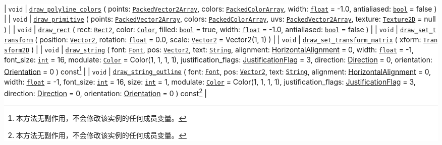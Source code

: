 | `void`                                | [`draw_polyline_colors`](class_canvasitemmd#class_canvasitem_method_draw_polyline_colors) ( points: [`PackedVector2Array`](class_packedvector2array.md), colors: [`PackedColorArray`](class_packedcolorarray.md), width: [`float`](class_float.md) = -1.0, antialiased: [`bool`](class_bool.md) = false )                                                                                                                                                                                                                                                                                                                                                                                                                                                                                               |
| `void`                                | [`draw_primitive`](class_canvasitemmd#class_canvasitem_method_draw_primitive) ( points: [`PackedVector2Array`](class_packedvector2array.md), colors: [`PackedColorArray`](class_packedcolorarray.md), uvs: [`PackedVector2Array`](class_packedvector2array.md), texture: [`Texture2D`](class_texture2d.md) = null )                                                                                                                                                                                                                                                                                                                                                                                                                                                                                     |
| `void`                                | [`draw_rect`](class_canvasitemmd#class_canvasitem_method_draw_rect) ( rect: [`Rect2`](class_rect2.md), color: [`Color`](class_color.md), filled: [`bool`](class_bool.md) = true, width: [`float`](class_float.md) = -1.0, antialiased: [`bool`](class_bool.md) = false )                                                                                                                                                                                                                                                                                                                                                                                                                                                                                                                                |
| `void`                                | [`draw_set_transform`](class_canvasitemmd#class_canvasitem_method_draw_set_transform) ( position: [`Vector2`](class_vector2.md), rotation: [`float`](class_float.md) = 0.0, scale: [`Vector2`](class_vector2.md) = Vector2(1, 1) )                                                                                                                                                                                                                                                                                                                                                                                                                                                                                                                                                                      |
| `void`                                | [`draw_set_transform_matrix`](class_canvasitemmd#class_canvasitem_method_draw_set_transform_matrix) ( xform: [`Transform2D`](class_transform2d.md) )                                                                                                                                                                                                                                                                                                                                                                                                                                                                                                                                                                                                                                                    |
| `void`                                | [`draw_string`](class_canvasitemmd#class_canvasitem_method_draw_string) ( font: [`Font`](class_font.md), pos: [`Vector2`](class_vector2.md), text: [`String`](class_string.md), alignment: [HorizontalAlignment](#enum_@globalscope_horizontalalignment) = 0, width: [`float`](class_float.md) = -1, font_size: [`int`](class_int.md) = 16, modulate: [`Color`](class_color.md) = Color(1, 1, 1, 1), justification_flags: [JustificationFlag](#enum_textserver_justificationflag) = 3, direction: [Direction](#enum_textserver_direction) = 0, orientation: [Orientation](#enum_textserver_orientation) = 0 ) const[^const]                                                                                                                                                                             |
| `void`                                | [`draw_string_outline`](class_canvasitemmd#class_canvasitem_method_draw_string_outline) ( font: [`Font`](class_font.md), pos: [`Vector2`](class_vector2.md), text: [`String`](class_string.md), alignment: [HorizontalAlignment](#enum_@globalscope_horizontalalignment) = 0, width: [`float`](class_float.md) = -1, font_size: [`int`](class_int.md) = 16, size: [`int`](class_int.md) = 1, modulate: [`Color`](class_color.md) = Color(1, 1, 1, 1), justification_flags: [JustificationFlag](#enum_textserver_justificationflag) = 3, direction: [Direction](#enum_textserver_direction) = 0, orientation: [Orientation](#enum_textserver_orientation) = 0 ) const[^const]                                                                                                                            |

[^virtual]: 本方法通常需要用户覆盖才能生效。
[^const]: 本方法无副作用，不会修改该实例的任何成员变量。
[^vararg]: 本方法除了能接受在此处描述的参数外，还能够继续接受任意数量的参数。
[^constructor]: 本方法用于构造某个类型。
[^static]: 调用本方法无需实例，可直接使用类名进行调用。
[^operator]: 本方法描述的是使用本类型作为左操作数的有效运算符。
[^bitfield]: 这个值是由下列位标志构成位掩码的整数。
[^void]: 无返回值。
